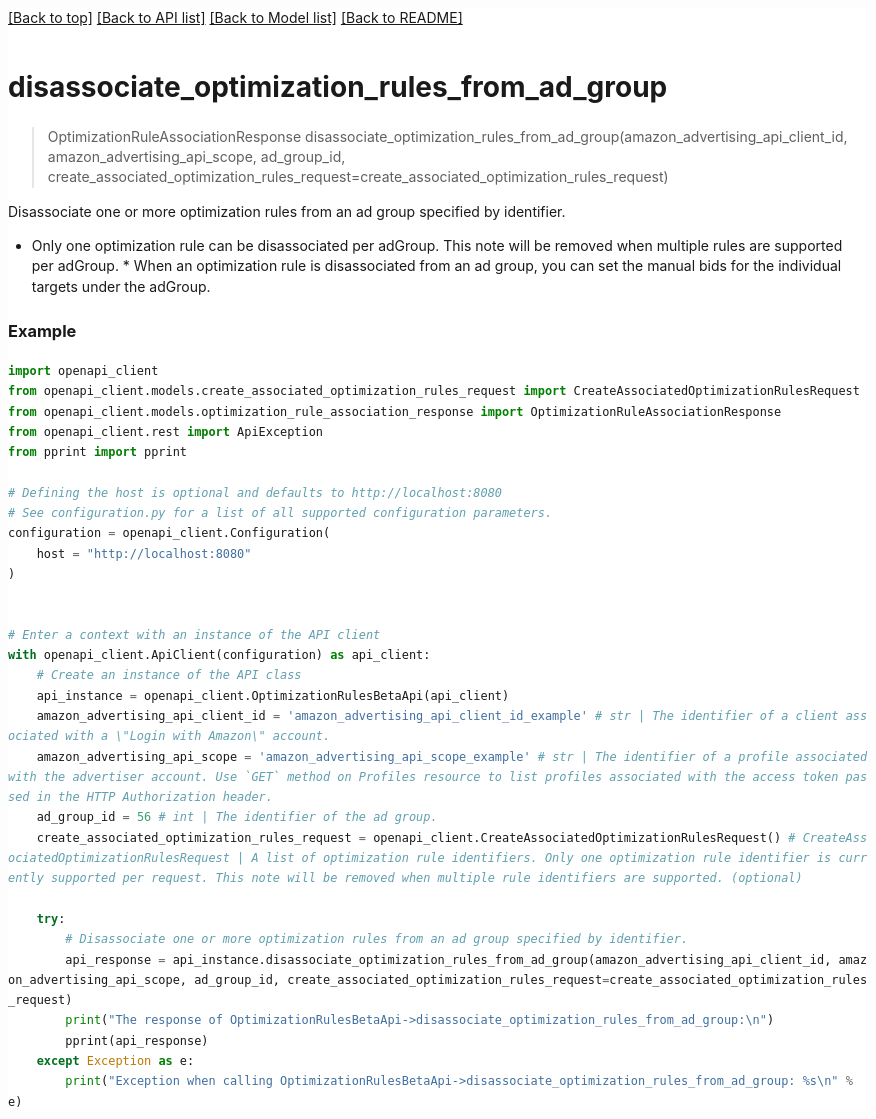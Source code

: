 [[Back to top]](#) [[Back to API list]](../README.md#documentation-for-api-endpoints) [[Back to Model list]](../README.md#documentation-for-models) [[Back to README]](../README.md)

# **disassociate_optimization_rules_from_ad_group**
> OptimizationRuleAssociationResponse disassociate_optimization_rules_from_ad_group(amazon_advertising_api_client_id, amazon_advertising_api_scope, ad_group_id, create_associated_optimization_rules_request=create_associated_optimization_rules_request)

Disassociate one or more optimization rules from an ad group specified by identifier.

 * Only one optimization rule can be disassociated per adGroup. This note will be removed when multiple rules are supported per adGroup. * When an optimization rule is disassociated from an ad group, you can set the manual bids for the individual targets under the adGroup.

### Example


```python
import openapi_client
from openapi_client.models.create_associated_optimization_rules_request import CreateAssociatedOptimizationRulesRequest
from openapi_client.models.optimization_rule_association_response import OptimizationRuleAssociationResponse
from openapi_client.rest import ApiException
from pprint import pprint

# Defining the host is optional and defaults to http://localhost:8080
# See configuration.py for a list of all supported configuration parameters.
configuration = openapi_client.Configuration(
    host = "http://localhost:8080"
)


# Enter a context with an instance of the API client
with openapi_client.ApiClient(configuration) as api_client:
    # Create an instance of the API class
    api_instance = openapi_client.OptimizationRulesBetaApi(api_client)
    amazon_advertising_api_client_id = 'amazon_advertising_api_client_id_example' # str | The identifier of a client associated with a \"Login with Amazon\" account.
    amazon_advertising_api_scope = 'amazon_advertising_api_scope_example' # str | The identifier of a profile associated with the advertiser account. Use `GET` method on Profiles resource to list profiles associated with the access token passed in the HTTP Authorization header.
    ad_group_id = 56 # int | The identifier of the ad group.
    create_associated_optimization_rules_request = openapi_client.CreateAssociatedOptimizationRulesRequest() # CreateAssociatedOptimizationRulesRequest | A list of optimization rule identifiers. Only one optimization rule identifier is currently supported per request. This note will be removed when multiple rule identifiers are supported. (optional)

    try:
        # Disassociate one or more optimization rules from an ad group specified by identifier.
        api_response = api_instance.disassociate_optimization_rules_from_ad_group(amazon_advertising_api_client_id, amazon_advertising_api_scope, ad_group_id, create_associated_optimization_rules_request=create_associated_optimization_rules_request)
        print("The response of OptimizationRulesBetaApi->disassociate_optimization_rules_from_ad_group:\n")
        pprint(api_response)
    except Exception as e:
        print("Exception when calling OptimizationRulesBetaApi->disassociate_optimization_rules_from_ad_group: %s\n" % e)
```
